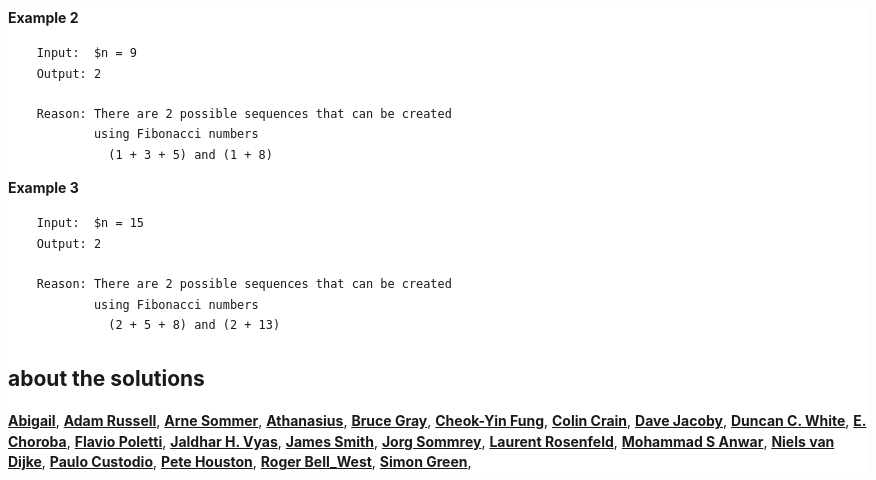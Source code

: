 **Example 2**
```
    Input:  $n = 9
    Output: 2

    Reason: There are 2 possible sequences that can be created
            using Fibonacci numbers
              (1 + 3 + 5) and (1 + 8)
```

**Example 3**
```
    Input:  $n = 15
    Output: 2

    Reason: There are 2 possible sequences that can be created
            using Fibonacci numbers
              (2 + 5 + 8) and (2 + 13)
```

## about the solutions
[**Abigail**](https://github.com/manwar/perlweeklychallenge-club/blob/master/challenge-136/abigail/perl/ch-2.pl),
[**Adam Russell**](https://github.com/manwar/perlweeklychallenge-club/blob/master/challenge-136/adam-russell/perl/ch-2.pl),
[**Arne Sommer**](https://github.com/manwar/perlweeklychallenge-club/blob/master/challenge-136/arne-sommer/perl/ch-2.pl),
[**Athanasius**](https://github.com/manwar/perlweeklychallenge-club/blob/master/challenge-136/athanasius/perl/ch-2.pl),
[**Bruce Gray**](https://github.com/manwar/perlweeklychallenge-club/blob/master/challenge-136/bruce-gray/perl/ch-2.pl),
[**Cheok-Yin Fung**](https://github.com/manwar/perlweeklychallenge-club/blob/master/challenge-136/cheok-yin-fung/perl/ch-2.pl),
[**Colin Crain**](https://github.com/manwar/perlweeklychallenge-club/blob/master/challenge-136/colin-crain/perl/ch-2.pl),
[**Dave Jacoby**](https://github.com/manwar/perlweeklychallenge-club/blob/master/challenge-136/dave-jacoby/perl/ch-2.pl),
[**Duncan C. White**](https://github.com/manwar/perlweeklychallenge-club/blob/master/challenge-136/duncan-c-white/perl/ch-2.pl),
[**E. Choroba**](https://github.com/manwar/perlweeklychallenge-club/blob/master/challenge-136/e-choroba/perl/ch-2.pl),
[**Flavio Poletti**](https://github.com/manwar/perlweeklychallenge-club/blob/master/challenge-136/polettix/perl/ch-2.pl),
[**Jaldhar H. Vyas**](https://github.com/manwar/perlweeklychallenge-club/blob/master/challenge-136/jaldhar-h-vyas/perl/ch-2.pl),
[**James Smith**](https://github.com/manwar/perlweeklychallenge-club/blob/master/challenge-136/james-smith/perl/ch-2.pl),
[**Jorg Sommrey**](https://github.com/manwar/perlweeklychallenge-club/blob/master/challenge-136/jo-37/perl/ch-2.pl),
[**Laurent Rosenfeld**](https://github.com/manwar/perlweeklychallenge-club/blob/master/challenge-136/laurent-rosenfeld/perl/ch-2.pl),
[**Mohammad S Anwar**](https://github.com/manwar/perlweeklychallenge-club/blob/master/challenge-136/mohammad-anwar/perl/ch-2.pl),
[**Niels van Dijke**](https://github.com/manwar/perlweeklychallenge-club/blob/master/challenge-136/perlboy1967/perl/ch-2.pl),
[**Paulo Custodio**](https://github.com/manwar/perlweeklychallenge-club/blob/master/challenge-136/paulo-custodio/perl/ch-2.pl),
[**Pete Houston**](https://github.com/manwar/perlweeklychallenge-club/blob/master/challenge-136/pete-houston/perl/ch-2.pl),
[**Roger Bell_West**](https://github.com/manwar/perlweeklychallenge-club/blob/master/challenge-136/roger-bell-west/perl/ch-2.pl),
[**Simon Green**](https://github.com/manwar/perlweeklychallenge-club/blob/master/challenge-136/sgreen/perl/ch-2.pl),